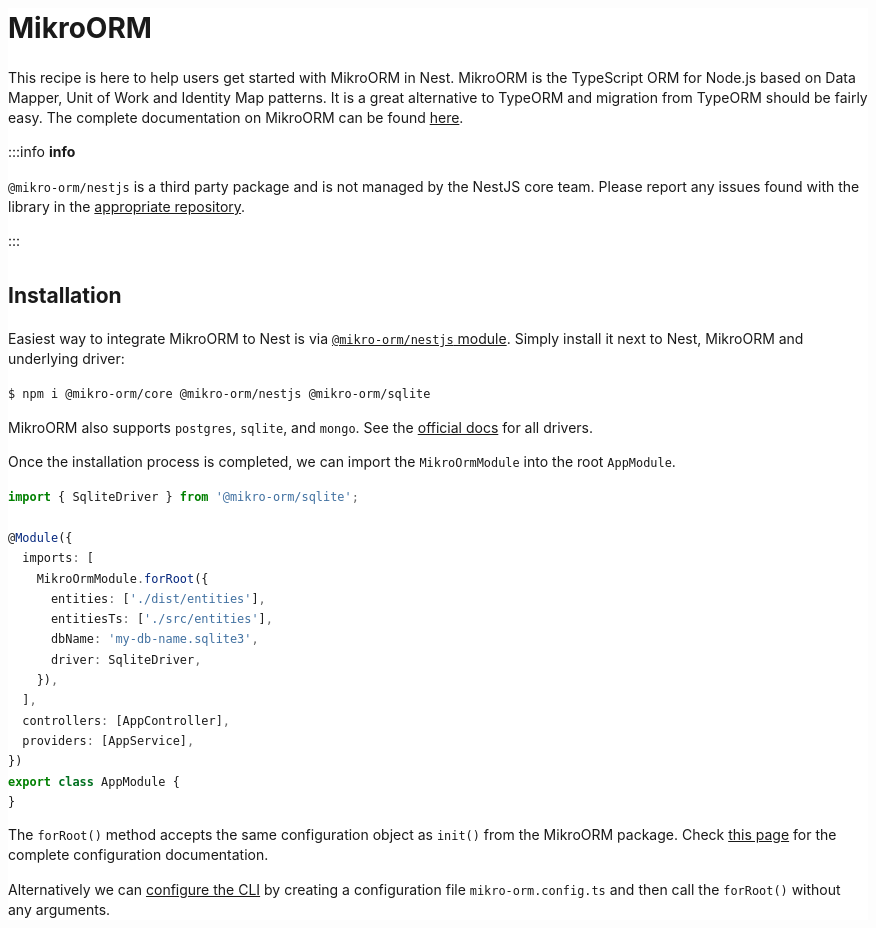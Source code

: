 # MikroORM

This recipe is here to help users get started with MikroORM in Nest. MikroORM is the TypeScript ORM for Node.js based on Data Mapper, Unit of Work and Identity Map patterns. It is a great alternative to TypeORM and migration from TypeORM should be fairly easy. The complete documentation on MikroORM can be found [here](https://mikro-orm.io/docs).

:::info **info**

`@mikro-orm/nestjs` is a third party package and is not managed by the NestJS core team. Please report any issues found with the library in the [appropriate repository](https://github.com/mikro-orm/nestjs).

:::

## Installation

Easiest way to integrate MikroORM to Nest is via [`@mikro-orm/nestjs` module](https://github.com/mikro-orm/nestjs).
Simply install it next to Nest, MikroORM and underlying driver:

```bash
$ npm i @mikro-orm/core @mikro-orm/nestjs @mikro-orm/sqlite
```

MikroORM also supports `postgres`, `sqlite`, and `mongo`. See the [official docs](https://mikro-orm.io/docs/usage-with-sql/) for all drivers.

Once the installation process is completed, we can import the `MikroOrmModule` into the root `AppModule`.

```typescript
import { SqliteDriver } from '@mikro-orm/sqlite';

@Module({
  imports: [
    MikroOrmModule.forRoot({
      entities: ['./dist/entities'],
      entitiesTs: ['./src/entities'],
      dbName: 'my-db-name.sqlite3',
      driver: SqliteDriver,
    }),
  ],
  controllers: [AppController],
  providers: [AppService],
})
export class AppModule {
}
```

The `forRoot()` method accepts the same configuration object as `init()` from the MikroORM package. Check [this page](https://mikro-orm.io/docs/configuration) for the complete configuration documentation.

Alternatively we can [configure the CLI](https://mikro-orm.io/docs/installation#setting-up-the-commandline-tool) by creating a configuration file `mikro-orm.config.ts` and then call the `forRoot()` without any arguments.
